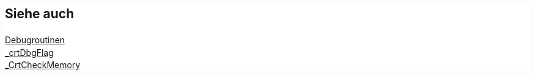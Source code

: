 ```C
```

## <a name="see-also"></a>Siehe auch

[Debugroutinen](../../c-runtime-library/debug-routines.md)<br/>
[_crtDbgFlag](../../c-runtime-library/crtdbgflag.md)<br/>
[_CrtCheckMemory](crtcheckmemory.md)<br/>
